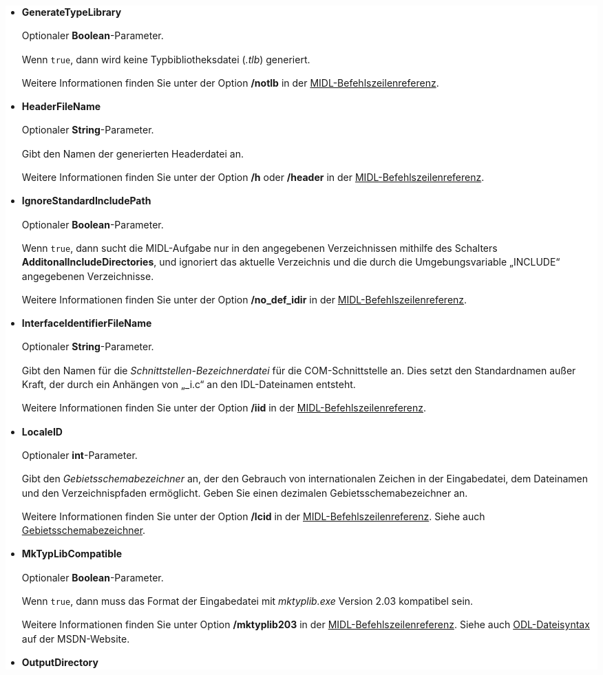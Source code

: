 -   **GenerateTypeLibrary**  
  
     Optionaler **Boolean**-Parameter.  
  
     Wenn `true`, dann wird keine Typbibliotheksdatei (*.tlb*) generiert.  
  
     Weitere Informationen finden Sie unter der Option **/notlb** in der [MIDL-Befehlszeilenreferenz](https://docs.microsoft.com/en-us/windows/desktop/Midl/midl-command-line-reference).  
  
-   **HeaderFileName**  
  
     Optionaler **String**-Parameter.  
  
     Gibt den Namen der generierten Headerdatei an.  
  
     Weitere Informationen finden Sie unter der Option **/h** oder **/header** in der [MIDL-Befehlszeilenreferenz](https://docs.microsoft.com/en-us/windows/desktop/Midl/midl-command-line-reference).  
  
-   **IgnoreStandardIncludePath**  
  
     Optionaler **Boolean**-Parameter.  
  
     Wenn `true`, dann sucht die MIDL-Aufgabe nur in den angegebenen Verzeichnissen mithilfe des Schalters **AdditonalIncludeDirectories**, und ignoriert das aktuelle Verzeichnis und die durch die Umgebungsvariable „INCLUDE“ angegebenen Verzeichnisse.  
  
     Weitere Informationen finden Sie unter der Option **/no_def_idir** in der [MIDL-Befehlszeilenreferenz](https://docs.microsoft.com/en-us/windows/desktop/Midl/midl-command-line-reference).  
  
-   **InterfaceIdentifierFileName**  
  
     Optionaler **String**-Parameter.  
  
     Gibt den Namen für die *Schnittstellen-Bezeichnerdatei* für die COM-Schnittstelle an. Dies setzt den Standardnamen außer Kraft, der durch ein Anhängen von „_i.c“ an den IDL-Dateinamen entsteht.  
  
     Weitere Informationen finden Sie unter der Option **/iid** in der [MIDL-Befehlszeilenreferenz](https://docs.microsoft.com/en-us/windows/desktop/Midl/midl-command-line-reference).  
  
-   **LocaleID**  
  
     Optionaler **int**-Parameter.  
  
     Gibt den *Gebietsschemabezeichner* an, der den Gebrauch von internationalen Zeichen in der Eingabedatei, dem Dateinamen und den Verzeichnispfaden ermöglicht. Geben Sie einen dezimalen Gebietsschemabezeichner an.  
  
     Weitere Informationen finden Sie unter der Option **/lcid** in der [MIDL-Befehlszeilenreferenz](https://docs.microsoft.com/en-us/windows/desktop/Midl/midl-command-line-reference). Siehe auch [Gebietsschemabezeichner](https://docs.microsoft.com/en-us/windows/desktop/intl/locale-identifiers).  
  
-   **MkTypLibCompatible**  
  
     Optionaler **Boolean**-Parameter.  
  
     Wenn `true`, dann muss das Format der Eingabedatei mit *mktyplib.exe* Version 2.03 kompatibel sein.  
  
     Weitere Informationen finden Sie unter Option **/mktyplib203** in der [MIDL-Befehlszeilenreferenz](https://docs.microsoft.com/en-us/windows/desktop/Midl/midl-command-line-reference). Siehe auch [ODL-Dateisyntax](/previous-versions/windows/desktop/automat/odl-file-syntax) auf der MSDN-Website.  
  
-   **OutputDirectory**  
  